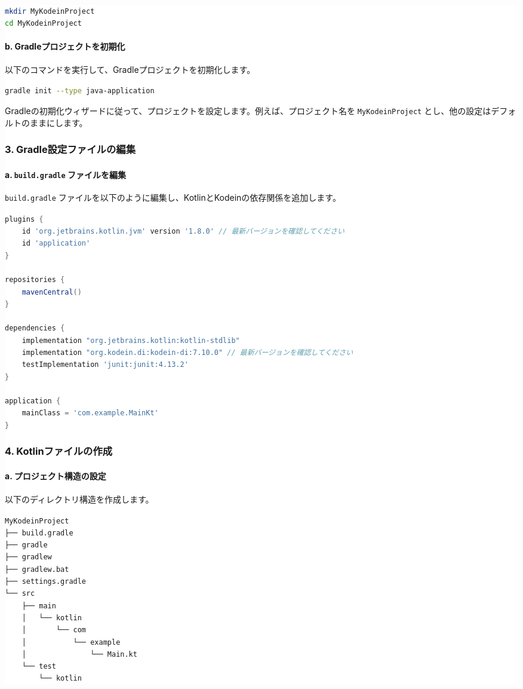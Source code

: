 ```bash
mkdir MyKodeinProject
cd MyKodeinProject
```

#### b. Gradleプロジェクトを初期化

以下のコマンドを実行して、Gradleプロジェクトを初期化します。

```bash
gradle init --type java-application
```

Gradleの初期化ウィザードに従って、プロジェクトを設定します。例えば、プロジェクト名を `MyKodeinProject` とし、他の設定はデフォルトのままにします。

### 3. Gradle設定ファイルの編集

#### a. `build.gradle` ファイルを編集

`build.gradle` ファイルを以下のように編集し、KotlinとKodeinの依存関係を追加します。

```groovy
plugins {
    id 'org.jetbrains.kotlin.jvm' version '1.8.0' // 最新バージョンを確認してください
    id 'application'
}

repositories {
    mavenCentral()
}

dependencies {
    implementation "org.jetbrains.kotlin:kotlin-stdlib"
    implementation "org.kodein.di:kodein-di:7.10.0" // 最新バージョンを確認してください
    testImplementation 'junit:junit:4.13.2'
}

application {
    mainClass = 'com.example.MainKt'
}
```

### 4. Kotlinファイルの作成

#### a. プロジェクト構造の設定

以下のディレクトリ構造を作成します。

```
MyKodeinProject
├── build.gradle
├── gradle
├── gradlew
├── gradlew.bat
├── settings.gradle
└── src
    ├── main
    │   └── kotlin
    │       └── com
    │           └── example
    │               └── Main.kt
    └── test
        └── kotlin
```
